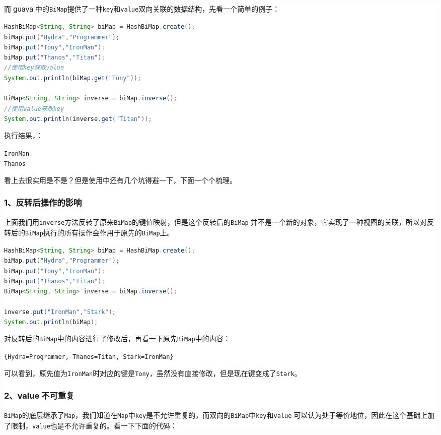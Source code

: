 而 guava 中的`BiMap`提供了一种`key`和`value`双向关联的数据结构，先看一个简单的例子：

```java
HashBiMap<String, String> biMap = HashBiMap.create();
biMap.put("Hydra","Programmer");
biMap.put("Tony","IronMan");
biMap.put("Thanos","Titan");
//使用key获取value
System.out.println(biMap.get("Tony"));

BiMap<String, String> inverse = biMap.inverse();
//使用value获取key
System.out.println(inverse.get("Titan"));

```

执行结果，：

```properties
IronMan
Thanos

```

看上去很实用是不是？但是使用中还有几个坑得避一下，下面一个个梳理。

### 1、反转后操作的影响

上面我们用`inverse`方法反转了原来`BiMap`的键值映射，但是这个反转后的`BiMap`
并不是一个新的对象，它实现了一种视图的关联，所以对反转后的`BiMap`执行的所有操作会作用于原先的`BiMap`上。

```java
HashBiMap<String, String> biMap = HashBiMap.create();
biMap.put("Hydra","Programmer");
biMap.put("Tony","IronMan");
biMap.put("Thanos","Titan");
BiMap<String, String> inverse = biMap.inverse();

inverse.put("IronMan","Stark");
System.out.println(biMap);

```

对反转后的`BiMap`中的内容进行了修改后，再看一下原先`BiMap`中的内容：

```properties
{Hydra=Programmer, Thanos=Titan, Stark=IronMan}

```

可以看到，原先值为`IronMan`时对应的键是`Tony`，虽然没有直接修改，但是现在键变成了`Stark`。

### 2、value 不可重复

`BiMap`的底层继承了`Map`，我们知道在`Map`中`key`是不允许重复的，而双向的`BiMap`中`key`和`value`
可以认为处于等价地位，因此在这个基础上加了限制，`value`也是不允许重复的。看一下下面的代码：
